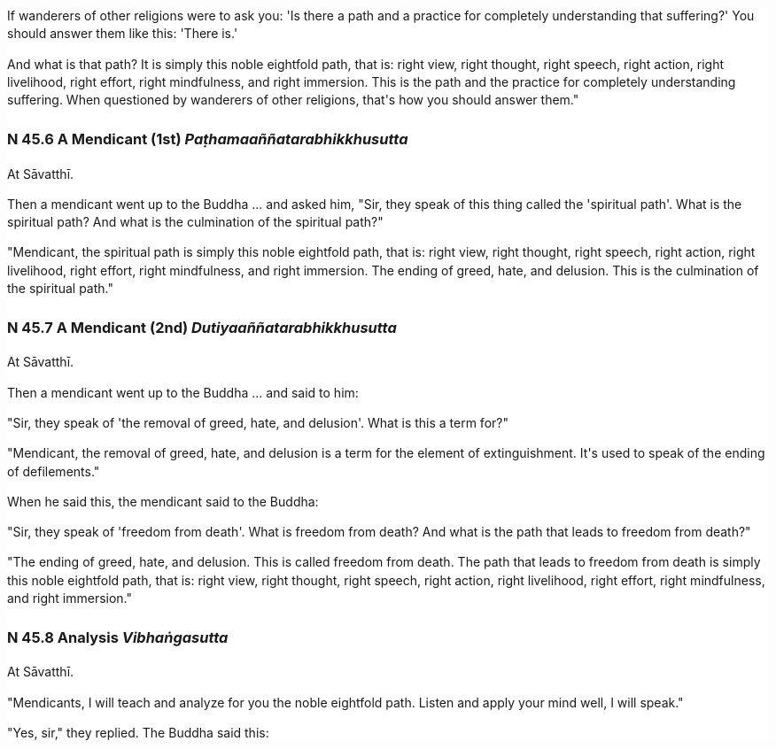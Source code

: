 If wanderers of other religions were to ask you: 'Is there a path and a
practice for completely understanding that suffering?' You should answer
them like this: 'There is.'

And what is that path? It is simply this noble eightfold path, that is:
right view, right thought, right speech, right action, right livelihood,
right effort, right mindfulness, and right immersion. This is the path
and the practice for completely understanding suffering. When questioned
by wanderers of other religions, that's how you should answer them."

### N 45.6 A Mendicant (1st) *Paṭhamaaññatarabhikkhusutta*

At Sāvatthī.

Then a mendicant went up to the Buddha ... and asked him, "Sir, they
speak of this thing called the 'spiritual path'. What is the spiritual
path? And what is the culmination of the spiritual path?"

"Mendicant, the spiritual path is simply this noble eightfold path, that
is: right view, right thought, right speech, right action, right
livelihood, right effort, right mindfulness, and right immersion. The
ending of greed, hate, and delusion. This is the culmination of the
spiritual path."

### N 45.7 A Mendicant (2nd) *Dutiyaaññatarabhikkhusutta*

At Sāvatthī.

Then a mendicant went up to the Buddha ... and said to him:

"Sir, they speak of 'the removal of greed, hate, and delusion'. What is
this a term for?"

"Mendicant, the removal of greed, hate, and delusion is a term for the
element of extinguishment. It's used to speak of the ending of
defilements."

When he said this, the mendicant said to the Buddha:

"Sir, they speak of 'freedom from death'. What is freedom from death?
And what is the path that leads to freedom from death?"

"The ending of greed, hate, and delusion. This is called freedom from
death. The path that leads to freedom from death is simply this noble
eightfold path, that is: right view, right thought, right speech, right
action, right livelihood, right effort, right mindfulness, and right
immersion."

### N 45.8 Analysis *Vibhaṅgasutta*

At Sāvatthī.

"Mendicants, I will teach and analyze for you the noble eightfold path.
Listen and apply your mind well, I will speak."

"Yes, sir," they replied. The Buddha said this:
